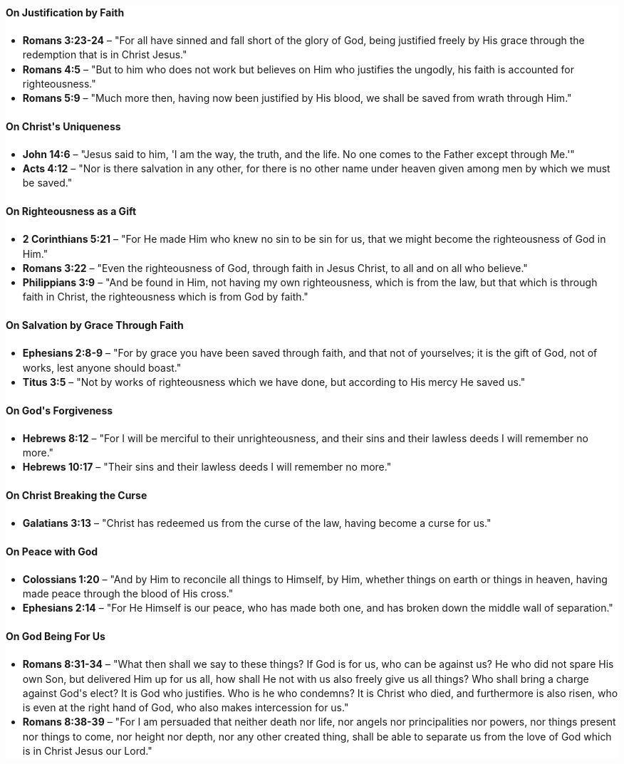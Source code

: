 #### On Justification by Faith
- **Romans 3:23-24** – "For all have sinned and fall short of the glory of God, being justified freely by His grace through the redemption that is in Christ Jesus."
- **Romans 4:5** – "But to him who does not work but believes on Him who justifies the ungodly, his faith is accounted for righteousness."
- **Romans 5:9** – "Much more then, having now been justified by His blood, we shall be saved from wrath through Him."

#### On Christ's Uniqueness
- **John 14:6** – "Jesus said to him, 'I am the way, the truth, and the life. No one comes to the Father except through Me.'"
- **Acts 4:12** – "Nor is there salvation in any other, for there is no other name under heaven given among men by which we must be saved."

#### On Righteousness as a Gift
- **2 Corinthians 5:21** – "For He made Him who knew no sin to be sin for us, that we might become the righteousness of God in Him."
- **Romans 3:22** – "Even the righteousness of God, through faith in Jesus Christ, to all and on all who believe."
- **Philippians 3:9** – "And be found in Him, not having my own righteousness, which is from the law, but that which is through faith in Christ, the righteousness which is from God by faith."

#### On Salvation by Grace Through Faith
- **Ephesians 2:8-9** – "For by grace you have been saved through faith, and that not of yourselves; it is the gift of God, not of works, lest anyone should boast."
- **Titus 3:5** – "Not by works of righteousness which we have done, but according to His mercy He saved us."

#### On God's Forgiveness
- **Hebrews 8:12** – "For I will be merciful to their unrighteousness, and their sins and their lawless deeds I will remember no more."
- **Hebrews 10:17** – "Their sins and their lawless deeds I will remember no more."

#### On Christ Breaking the Curse
- **Galatians 3:13** – "Christ has redeemed us from the curse of the law, having become a curse for us."

#### On Peace with God
- **Colossians 1:20** – "And by Him to reconcile all things to Himself, by Him, whether things on earth or things in heaven, having made peace through the blood of His cross."
- **Ephesians 2:14** – "For He Himself is our peace, who has made both one, and has broken down the middle wall of separation."

#### On God Being For Us
- **Romans 8:31-34** – "What then shall we say to these things? If God is for us, who can be against us? He who did not spare His own Son, but delivered Him up for us all, how shall He not with us also freely give us all things? Who shall bring a charge against God's elect? It is God who justifies. Who is he who condemns? It is Christ who died, and furthermore is also risen, who is even at the right hand of God, who also makes intercession for us."
- **Romans 8:38-39** – "For I am persuaded that neither death nor life, nor angels nor principalities nor powers, nor things present nor things to come, nor height nor depth, nor any other created thing, shall be able to separate us from the love of God which is in Christ Jesus our Lord."
